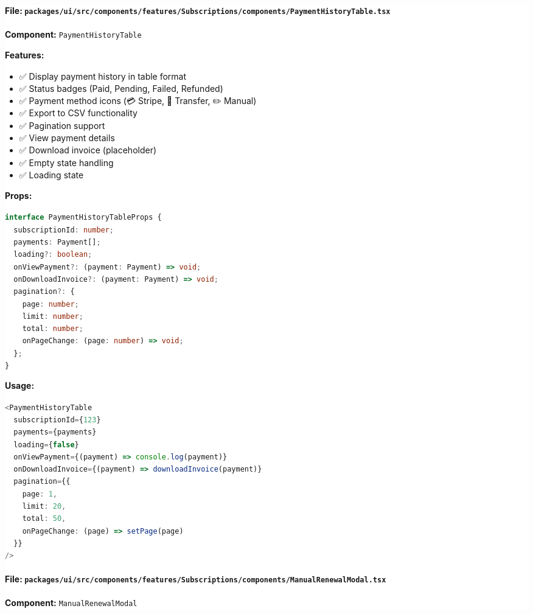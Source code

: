 #### **File: `packages/ui/src/components/features/Subscriptions/components/PaymentHistoryTable.tsx`**

**Component:** `PaymentHistoryTable`

**Features:**
- ✅ Display payment history in table format
- ✅ Status badges (Paid, Pending, Failed, Refunded)
- ✅ Payment method icons (💳 Stripe, 🏦 Transfer, ✏️ Manual)
- ✅ Export to CSV functionality
- ✅ Pagination support
- ✅ View payment details
- ✅ Download invoice (placeholder)
- ✅ Empty state handling
- ✅ Loading state

**Props:**
```typescript
interface PaymentHistoryTableProps {
  subscriptionId: number;
  payments: Payment[];
  loading?: boolean;
  onViewPayment?: (payment: Payment) => void;
  onDownloadInvoice?: (payment: Payment) => void;
  pagination?: {
    page: number;
    limit: number;
    total: number;
    onPageChange: (page: number) => void;
  };
}
```

**Usage:**
```typescript
<PaymentHistoryTable
  subscriptionId={123}
  payments={payments}
  loading={false}
  onViewPayment={(payment) => console.log(payment)}
  onDownloadInvoice={(payment) => downloadInvoice(payment)}
  pagination={{
    page: 1,
    limit: 20,
    total: 50,
    onPageChange: (page) => setPage(page)
  }}
/>
```

#### **File: `packages/ui/src/components/features/Subscriptions/components/ManualRenewalModal.tsx`**

**Component:** `ManualRenewalModal`
